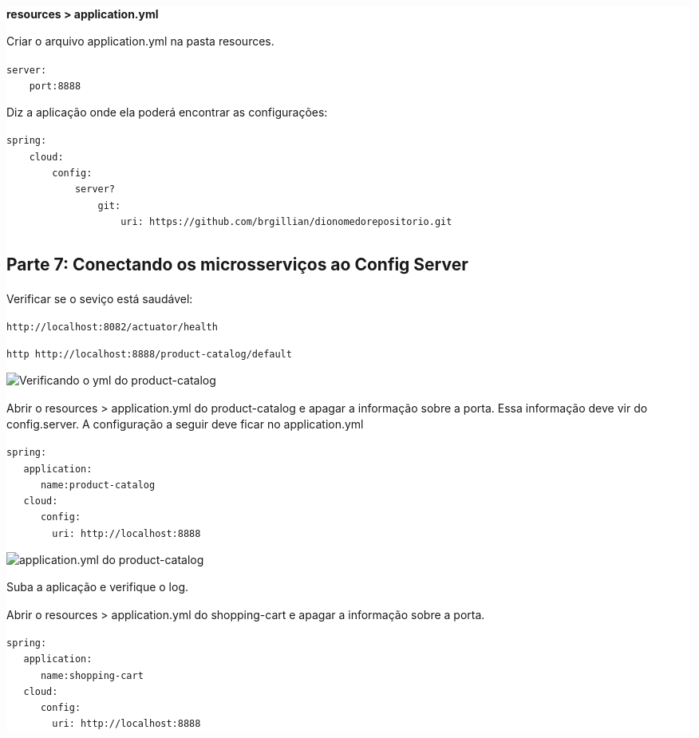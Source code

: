 **resources > application.yml**

Criar o arquivo application.yml na pasta resources.

```
server:
    port:8888
```

Diz a aplicação onde ela poderá encontrar as configurações:

```
spring:
    cloud:
        config:
            server?
                git:
                    uri: https://github.com/brgillian/dionomedorepositorio.git
```




## Parte 7: Conectando os microsserviços ao Config Server

Verificar se o seviço está saudável:

```
http://localhost:8082/actuator/health

```

```
http http://localhost:8888/product-catalog/default
```

![Verificando o yml do product-catalog](screenshot/tela016.PNG)


Abrir o resources > application.yml do product-catalog e apagar a informação sobre a porta. Essa informação deve vir do config.server. A configuração a seguir deve ficar no application.yml

```
spring:
   application:
      name:product-catalog     
   cloud:
      config:
        uri: http://localhost:8888
```

![application.yml do product-catalog](screenshot/tela017.PNG)


Suba a aplicação e verifique o log.


Abrir o resources > application.yml do shopping-cart e apagar a informação sobre a porta.


```
spring:
   application:
      name:shopping-cart
   cloud:
      config:
        uri: http://localhost:8888
```
